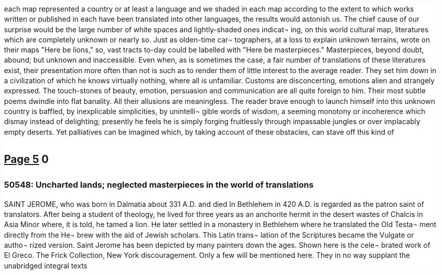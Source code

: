 each map represented a country or at least a language
and we shaded in each map according to the extent to
which works written or published in each have been
translated into other languages, the results would astonish
us. The chief cause of our surprise would be the large
number of white spaces and lightly-shaded ones indicat¬
ing, on this world cultural map, literatures which are
completely unknown or nearly so. Just as olden-time car¬
tographers, at a loss to explain unknown terrains, wrote
on their maps "Here be lions," so, vast tracts to-day could
be labelled with "Here be masterpieces." Masterpieces,
beyond doubt, abound; but unknown and inaccessible.
Even when, as is sometimes the case, a fair number of
translations of these literatures exist, their presentation
more often than not is such as to render them of little
interest to the average reader. They set him down in a
civilization of which he knows virtually nothing, where all
is unfamiliar. Customs are disconcerting, emotions alien
and strangely expressed. The touch-stones of beauty,
emotion, persuasion and communication are all quite
foreign to him. Their most subtle poems dwindle into
flat banality. All their allusions are meaningless. The
reader brave enough to launch himself into this unknown
country is baffled, by inexplicable simplicities, by unintelli¬
gible words of wisdom, a seeming monotony or incoherence
which dismay instead of delighting; presently he feels he
is simply forging fruitlessly through impassable jungles
or over implacably empty deserts.
Yet palliatives can be imagined which, by taking
account of these obstacles, can stave off this kind of
## [Page 5](https://demo.humlab.umu.se/courier/078196engo.pdf#page=5) 0
### 50548: Uncharted lands; neglected masterpieces in the world of translations
SAINT JEROME, who was
born in Dalmatia about
331 A.D. and died In
Bethlehem in 420 A.D.
is regarded as the patron
saint of translators. After
being a student of theology,
he lived for three years
as an anchorite hermit in
the desert wastes of Chalcis
in Asia Minor where, it is
told, he tamed a lion. He
later settled in a monastery
in Bethlehem where he
translated the Old Testa¬
ment directly from the He¬
brew with the aid of Jewish
scholars. This Latin trans¬
lation of the Scriptures
became the Vulgate or autho¬
rized version. Saint Jerome
has been depicted by many
painters down the ages.
Shown here is the cele¬
brated work of El Greco.
The Frick Collection, New York
discouragement. Only a few will be mentioned here.
They in no way supplant the unabridged integral texts